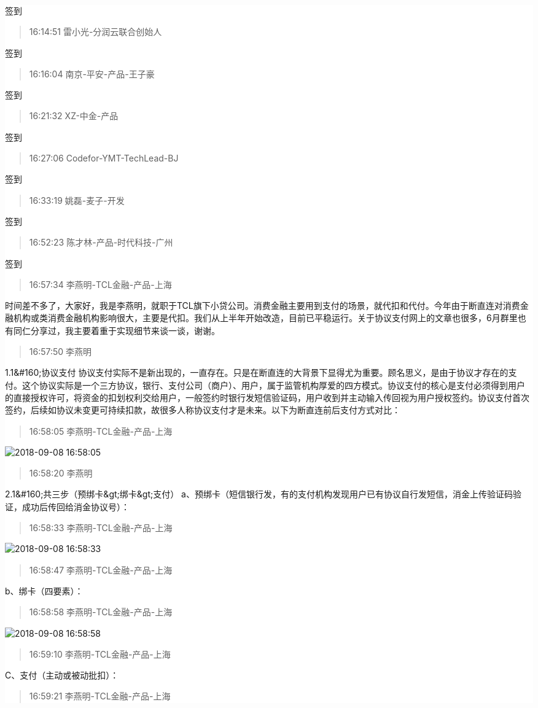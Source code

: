 签到  
   
> 16:14:51  雷小光-分润云联合创始人  
   
签到  
   
> 16:16:04  南京-平安-产品-王子豪  
   
签到  
   
> 16:21:32  XZ-中金-产品  
   
签到  
   
> 16:27:06  Codefor-YMT-TechLead-BJ  
   
签到  
   
> 16:33:19  姚磊-麦子-开发  
   
签到  
   
> 16:52:23  陈才林-产品-时代科技-广州  
   
签到  
   
> 16:57:34  李燕明-TCL金融-产品-上海  
   
时间差不多了，大家好，我是李燕明，就职于TCL旗下小贷公司。消费金融主要用到支付的场景，就代扣和代付。今年由于断直连对消费金融机构或类消费金融机构影响很大，主要是代扣。我们从上半年开始改造，目前已平稳运行。关于协议支付网上的文章也很多，6月群里也有同仁分享过，我主要着重于实现细节来谈一谈，谢谢。  
   
> 16:57:50  李燕明  
   
1.1&amp;#160;协议支付 协议支付实际不是新出现的，一直存在。只是在断直连的大背景下显得尤为重要。顾名思义，是由于协议才存在的支付。这个协议实际是一个三方协议，银行、支付公司（商户）、用户，属于监管机构厚爱的四方模式。协议支付的核心是支付必须得到用户的直接授权许可，将资金的扣划权利交给用户，一般签约时银行发短信验证码，用户收到并主动输入传回视为用户授权签约。协议支付首次签约，后续如协议未变更可持续扣款，故很多人称协议支付才是未来。以下为断直连前后支付方式对比：  
   
> 16:58:05  李燕明-TCL金融-产品-上海  
   
![2018-09-08 16:58:05](http://static.cocolian.cn/img/20180908_165805.png) 
   
> 16:58:20  李燕明  
   
2.1&amp;#160;共三步（预绑卡&amp;gt;绑卡&amp;gt;支付） a、预绑卡（短信银行发，有的支付机构发现用户已有协议自行发短信，消金上传验证码验证，成功后传回给消金协议号）：  
   
> 16:58:33  李燕明-TCL金融-产品-上海  
   
![2018-09-08 16:58:33](http://static.cocolian.cn/img/20180908_165833.png) 
   
> 16:58:47  李燕明-TCL金融-产品-上海  
   
b、绑卡（四要素）：  
   
> 16:58:58  李燕明-TCL金融-产品-上海  
   
![2018-09-08 16:58:58](http://static.cocolian.cn/img/20180908_165858.png) 
   
> 16:59:10  李燕明-TCL金融-产品-上海  
   
C、支付（主动或被动批扣）：  
   
> 16:59:21  李燕明-TCL金融-产品-上海  
   